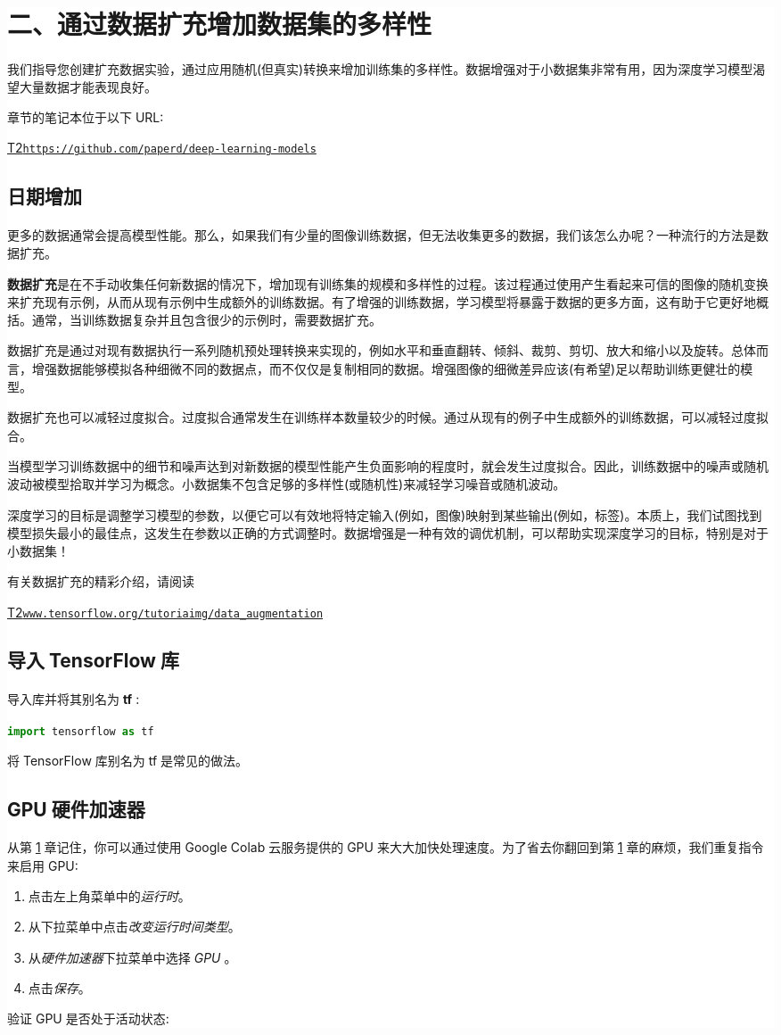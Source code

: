 # 二、通过数据扩充增加数据集的多样性

我们指导您创建扩充数据实验，通过应用随机(但真实)转换来增加训练集的多样性。数据增强对于小数据集非常有用，因为深度学习模型渴望大量数据才能表现良好。

章节的笔记本位于以下 URL:

[T2`https://github.com/paperd/deep-learning-models`](https://github.com/paperd/deep-learning-models)

## 日期增加

更多的数据通常会提高模型性能。那么，如果我们有少量的图像训练数据，但无法收集更多的数据，我们该怎么办呢？一种流行的方法是数据扩充。

**数据扩充**是在不手动收集任何新数据的情况下，增加现有训练集的规模和多样性的过程。该过程通过使用产生看起来可信的图像的随机变换来扩充现有示例，从而从现有示例中生成额外的训练数据。有了增强的训练数据，学习模型将暴露于数据的更多方面，这有助于它更好地概括。通常，当训练数据复杂并且包含很少的示例时，需要数据扩充。

数据扩充是通过对现有数据执行一系列随机预处理转换来实现的，例如水平和垂直翻转、倾斜、裁剪、剪切、放大和缩小以及旋转。总体而言，增强数据能够模拟各种细微不同的数据点，而不仅仅是复制相同的数据。增强图像的细微差异应该(有希望)足以帮助训练更健壮的模型。

数据扩充也可以减轻过度拟合。过度拟合通常发生在训练样本数量较少的时候。通过从现有的例子中生成额外的训练数据，可以减轻过度拟合。

当模型学习训练数据中的细节和噪声达到对新数据的模型性能产生负面影响的程度时，就会发生过度拟合。因此，训练数据中的噪声或随机波动被模型拾取并学习为概念。小数据集不包含足够的多样性(或随机性)来减轻学习噪音或随机波动。

深度学习的目标是调整学习模型的参数，以便它可以有效地将特定输入(例如，图像)映射到某些输出(例如，标签)。本质上，我们试图找到模型损失最小的最佳点，这发生在参数以正确的方式调整时。数据增强是一种有效的调优机制，可以帮助实现深度学习的目标，特别是对于小数据集！

有关数据扩充的精彩介绍，请阅读

[T2`www.tensorflow.org/tutoriaimg/data_augmentation`](http://www.tensorflow.org/tutoriaimg/data_augmentation)

## 导入 TensorFlow 库

导入库并将其别名为 **tf** :

```py
import tensorflow as tf

```

将 TensorFlow 库别名为 tf 是常见的做法。

## GPU 硬件加速器

从第 [1](01.html) 章记住，你可以通过使用 Google Colab 云服务提供的 GPU 来大大加快处理速度。为了省去你翻回到第 [1](01.html) 章的麻烦，我们重复指令来启用 GPU:

1.  点击左上角菜单中的*运行时*。

2.  从下拉菜单中点击*改变运行时间类型*。

3.  从*硬件加速器*下拉菜单中选择 *GPU* 。

4.  点击*保存*。

验证 GPU 是否处于活动状态:
